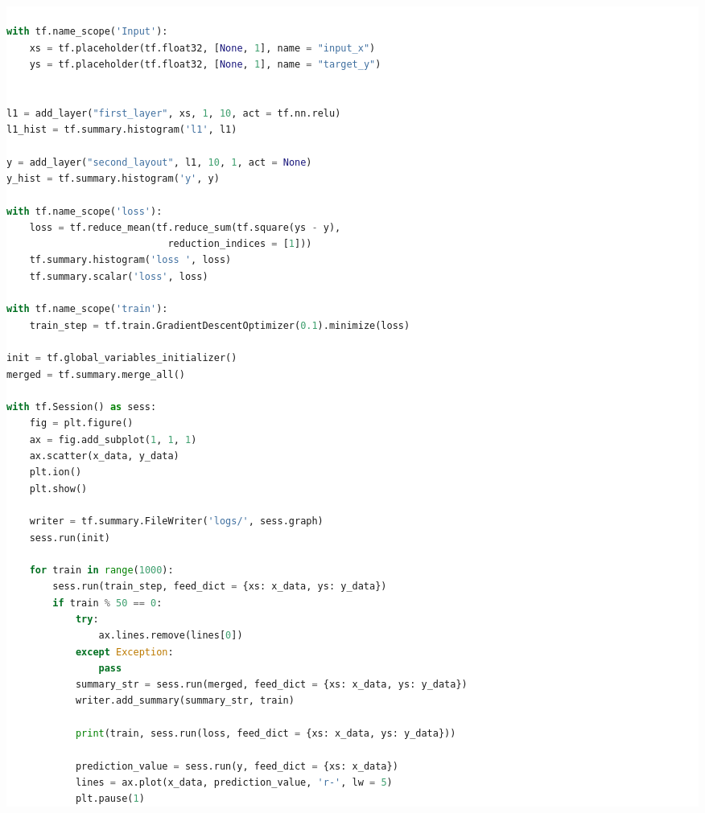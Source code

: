 ```python

with tf.name_scope('Input'):
	xs = tf.placeholder(tf.float32, [None, 1], name = "input_x")
	ys = tf.placeholder(tf.float32, [None, 1], name = "target_y")


l1 = add_layer("first_layer", xs, 1, 10, act = tf.nn.relu)
l1_hist = tf.summary.histogram('l1', l1)

y = add_layer("second_layout", l1, 10, 1, act = None)
y_hist = tf.summary.histogram('y', y)

with tf.name_scope('loss'): 
	loss = tf.reduce_mean(tf.reduce_sum(tf.square(ys - y), 
							reduction_indices = [1]))
	tf.summary.histogram('loss ', loss)
	tf.summary.scalar('loss', loss)

with tf.name_scope('train'):
	train_step = tf.train.GradientDescentOptimizer(0.1).minimize(loss)

init = tf.global_variables_initializer()
merged = tf.summary.merge_all()

with tf.Session() as sess:
	fig = plt.figure()
	ax = fig.add_subplot(1, 1, 1)
	ax.scatter(x_data, y_data)
	plt.ion()
	plt.show()
	
	writer = tf.summary.FileWriter('logs/', sess.graph)
	sess.run(init)
	
	for train in range(1000):
		sess.run(train_step, feed_dict = {xs: x_data, ys: y_data})
		if train % 50 == 0:
			try:
				ax.lines.remove(lines[0])
			except Exception:
				pass
			summary_str = sess.run(merged, feed_dict = {xs: x_data, ys: y_data})
			writer.add_summary(summary_str, train)

			print(train, sess.run(loss, feed_dict = {xs: x_data, ys: y_data}))
			
			prediction_value = sess.run(y, feed_dict = {xs: x_data})
			lines = ax.plot(x_data, prediction_value, 'r-', lw = 5)
			plt.pause(1)
```
